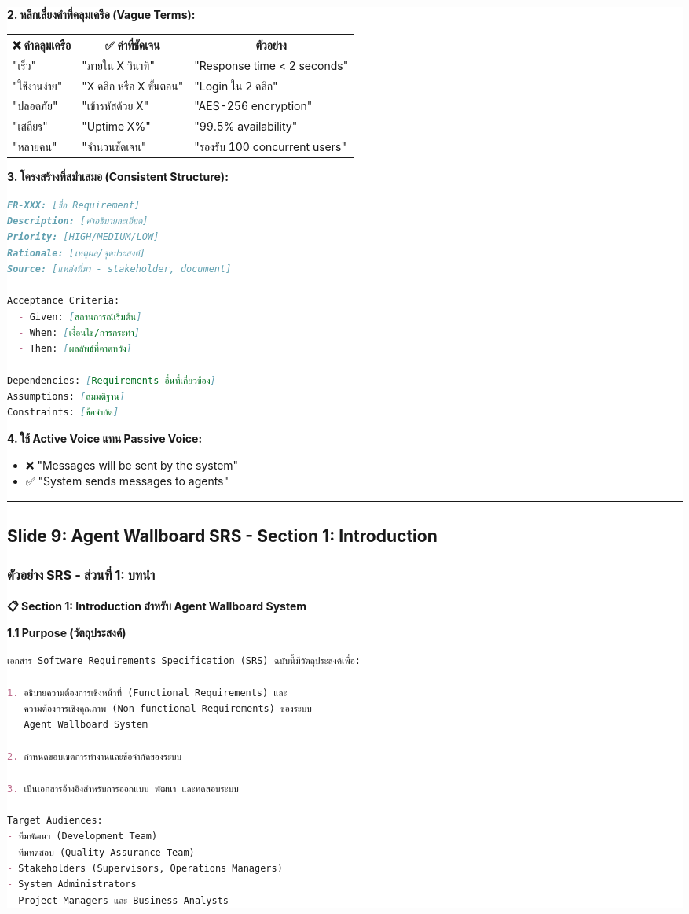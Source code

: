 **2. หลีกเลี่ยงคำที่คลุมเครือ (Vague Terms):**

| ❌ คำคลุมเครือ | ✅ คำที่ชัดเจน | ตัวอย่าง |
|----------------|----------------|----------|
| "เร็ว" | "ภายใน X วินาที" | "Response time < 2 seconds" |
| "ใช้งานง่าย" | "X คลิก หรือ X ขั้นตอน" | "Login ใน 2 คลิก" |
| "ปลอดภัย" | "เข้ารหัสด้วย X" | "AES-256 encryption" |
| "เสถียร" | "Uptime X%" | "99.5% availability" |
| "หลายคน" | "จำนวนชัดเจน" | "รองรับ 100 concurrent users" |

**3. โครงสร้างที่สม่ำเสมอ (Consistent Structure):**
```markdown
FR-XXX: [ชื่อ Requirement]
Description: [คำอธิบายละเอียด]
Priority: [HIGH/MEDIUM/LOW]
Rationale: [เหตุผล/จุดประสงค์]
Source: [แหล่งที่มา - stakeholder, document]

Acceptance Criteria:
  - Given: [สถานการณ์เริ่มต้น]
  - When: [เงื่อนไข/การกระทำ]  
  - Then: [ผลลัพธ์ที่คาดหวัง]

Dependencies: [Requirements อื่นที่เกี่ยวข้อง]
Assumptions: [สมมติฐาน]
Constraints: [ข้อจำกัด]
```

**4. ใช้ Active Voice แทน Passive Voice:**
- ❌ "Messages will be sent by the system" 
- ✅ "System sends messages to agents"

---

## Slide 9: Agent Wallboard SRS - Section 1: Introduction
### ตัวอย่าง SRS - ส่วนที่ 1: บทนำ

**📋 Section 1: Introduction สำหรับ Agent Wallboard System**

**1.1 Purpose (วัตถุประสงค์)**
```markdown
เอกสาร Software Requirements Specification (SRS) ฉบับนี้มีวัตถุประสงค์เพื่อ:

1. อธิบายความต้องการเชิงหน้าที่ (Functional Requirements) และ
   ความต้องการเชิงคุณภาพ (Non-functional Requirements) ของระบบ 
   Agent Wallboard System

2. กำหนดขอบเขตการทำงานและข้อจำกัดของระบบ

3. เป็นเอกสารอ้างอิงสำหรับการออกแบบ พัฒนา และทดสอบระบบ

Target Audiences:
- ทีมพัฒนา (Development Team)
- ทีมทดสอบ (Quality Assurance Team)  
- Stakeholders (Supervisors, Operations Managers)
- System Administrators
- Project Managers และ Business Analysts
```
